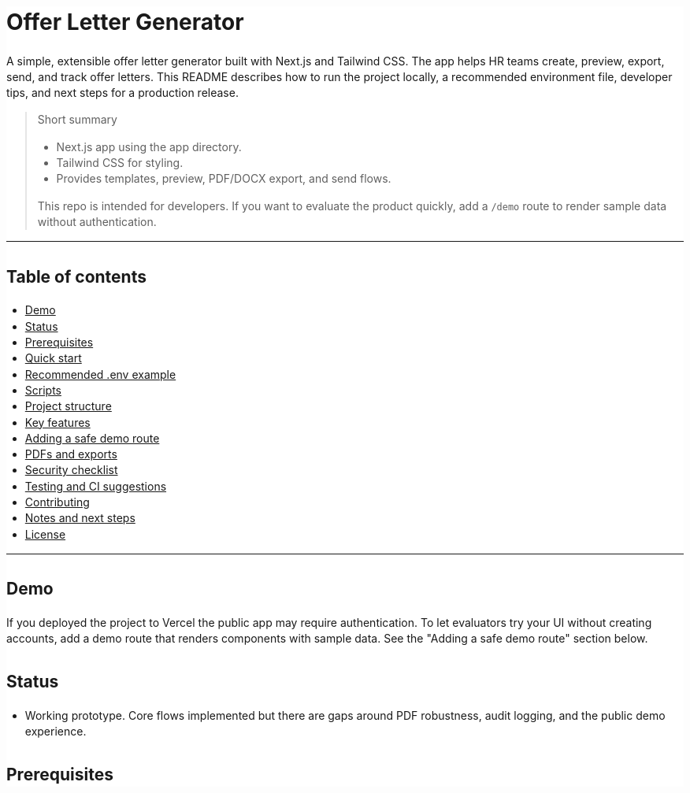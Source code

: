 # Offer Letter Generator

A simple, extensible offer letter generator built with Next.js and Tailwind CSS. The app helps HR teams create, preview, export, send, and track offer letters. This README describes how to run the project locally, a recommended environment file, developer tips, and next steps for a production release.

> Short summary
>
> * Next.js app using the app directory.
> * Tailwind CSS for styling.
> * Provides templates, preview, PDF/DOCX export, and send flows.
>
> This repo is intended for developers. If you want to evaluate the product quickly, add a `/demo` route to render sample data without authentication.

---

## Table of contents

* [Demo](#demo)
* [Status](#status)
* [Prerequisites](#prerequisites)
* [Quick start](#quick-start)
* [Recommended .env example](#recommended-env-example)
* [Scripts](#scripts)
* [Project structure](#project-structure)
* [Key features](#key-features)
* [Adding a safe demo route](#adding-a-safe-demo-route)
* [PDFs and exports](#pdfs-and-exports)
* [Security checklist](#security-checklist)
* [Testing and CI suggestions](#testing-and-ci-suggestions)
* [Contributing](#contributing)
* [Notes and next steps](#notes-and-next-steps)
* [License](#license)

---

## Demo

If you deployed the project to Vercel the public app may require authentication. To let evaluators try your UI without creating accounts, add a demo route that renders components with sample data. See the "Adding a safe demo route" section below.

## Status

* Working prototype. Core flows implemented but there are gaps around PDF robustness, audit logging, and the public demo experience.

## Prerequisites
